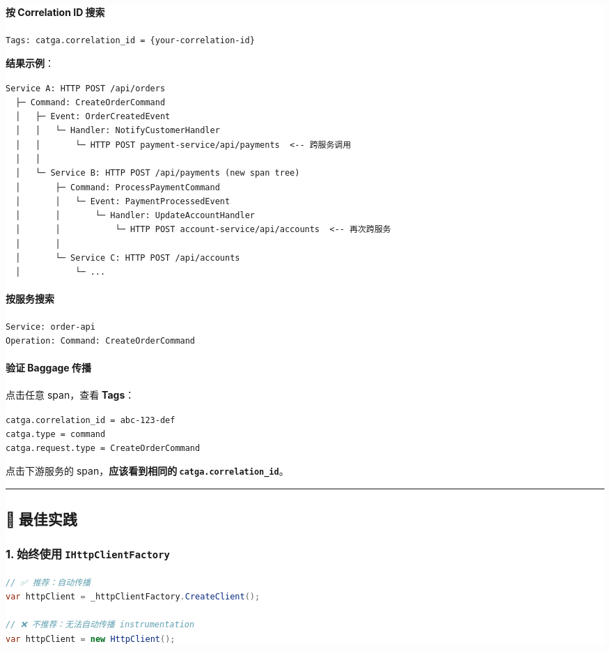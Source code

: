 #### 按 Correlation ID 搜索

```
Tags: catga.correlation_id = {your-correlation-id}
```

**结果示例**：

```
Service A: HTTP POST /api/orders
  ├─ Command: CreateOrderCommand
  │   ├─ Event: OrderCreatedEvent
  │   │   └─ Handler: NotifyCustomerHandler
  │   │       └─ HTTP POST payment-service/api/payments  <-- 跨服务调用
  │   │
  │   └─ Service B: HTTP POST /api/payments (new span tree)
  │       ├─ Command: ProcessPaymentCommand
  │       │   └─ Event: PaymentProcessedEvent
  │       │       └─ Handler: UpdateAccountHandler
  │       │           └─ HTTP POST account-service/api/accounts  <-- 再次跨服务
  │       │
  │       └─ Service C: HTTP POST /api/accounts
  │           └─ ...
```

#### 按服务搜索

```
Service: order-api
Operation: Command: CreateOrderCommand
```

#### 验证 Baggage 传播

点击任意 span，查看 **Tags**：

```
catga.correlation_id = abc-123-def
catga.type = command
catga.request.type = CreateOrderCommand
```

点击下游服务的 span，**应该看到相同的 `catga.correlation_id`**。

---

## 🎯 最佳实践

### 1. 始终使用 `IHttpClientFactory`

```csharp
// ✅ 推荐：自动传播
var httpClient = _httpClientFactory.CreateClient();

// ❌ 不推荐：无法自动传播 instrumentation
var httpClient = new HttpClient();
```
